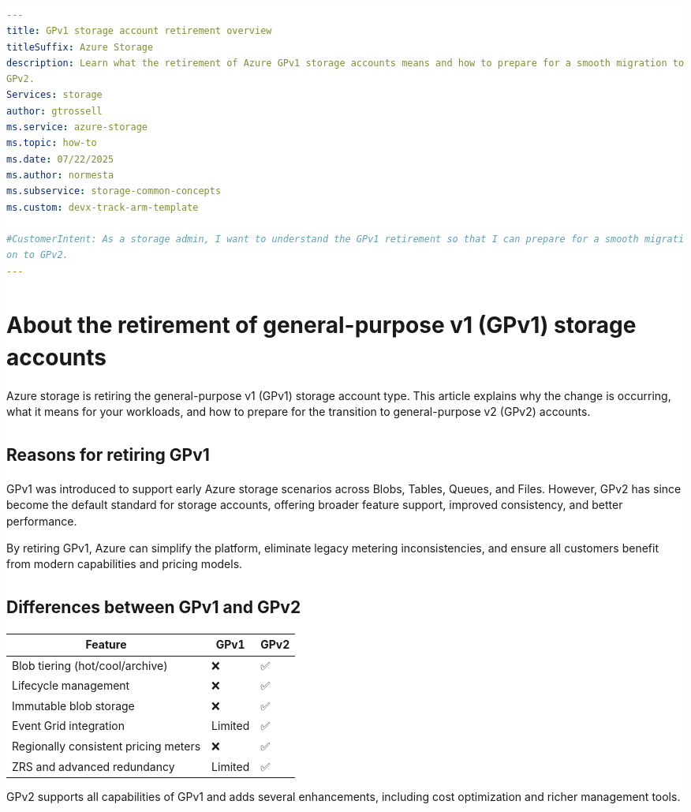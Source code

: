 ```yaml
---
title: GPv1 storage account retirement overview
titleSuffix: Azure Storage
description: Learn what the retirement of Azure GPv1 storage accounts means and how to prepare for a smooth migration to GPv2.
Services: storage
author: gtrossell
ms.service: azure-storage
ms.topic: how-to
ms.date: 07/22/2025
ms.author: normesta
ms.subservice: storage-common-concepts
ms.custom: devx-track-arm-template

#CustomerIntent: As a storage admin, I want to understand the GPv1 retirement so that I can prepare for a smooth migration to GPv2.
---
```


# About the retirement of general-purpose v1 (GPv1) storage accounts
Azure storage is retiring the general-purpose v1 (GPv1) storage account type. This article explains why the change is occurring, what it means for your workloads, and how to prepare for the transition to general-purpose v2 (GPv2) accounts.

## Reasons for retiring GPv1
GPv1 was introduced to support early Azure storage scenarios across Blobs, Tables, Queues, and Files. However, GPv2 has since become the default standard for storage accounts, offering broader feature support, improved consistency, and better performance.

By retiring GPv1, Azure can simplify the platform, eliminate legacy metering inconsistencies, and ensure all customers benefit from modern capabilities and pricing models.

## Differences between GPv1 and GPv2
| Feature | GPv1 | GPv2 |
|--------|------|------|
| Blob tiering (hot/cool/archive) | ❌ | ✅ |
| Lifecycle management | ❌ | ✅ |
| Immutable blob storage | ❌ | ✅ |
| Event Grid integration | Limited | ✅ |
| Regionally consistent pricing meters | ❌ | ✅ |
| ZRS and advanced redundancy | Limited | ✅ |

GPv2 supports all capabilities of GPv1 and adds several enhancements, including cost optimization and richer management tools.
